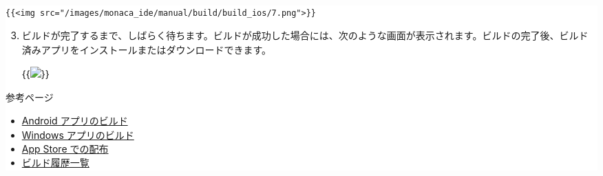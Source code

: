     {{<img src="/images/monaca_ide/manual/build/build_ios/7.png">}}

3.  ビルドが完了するまで、しばらく待ちます。ビルドが成功した場合には、次のような画面が表示されます。ビルドの完了後、ビルド済みアプリをインストールまたはダウンロードできます。

     {{<img src="/images/monaca_ide/manual/build/build_ios/11.png">}}

参考ページ

- [Android アプリのビルド](../../build_android)
- [Windows アプリのビルド](../../build_winrt)
- [App Store での配布](../../../deploy/appstore)
- [ビルド履歴一覧](../../build_history)

